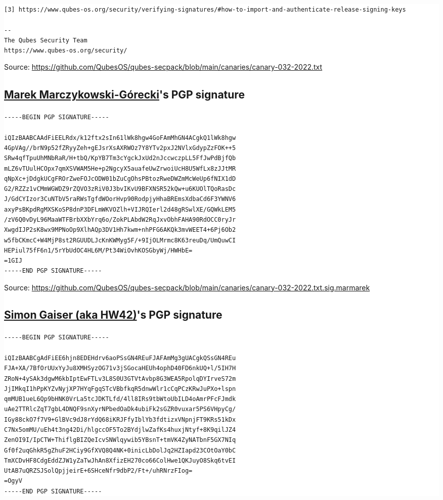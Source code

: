 ```
[3] https://www.qubes-os.org/security/verifying-signatures/#how-to-import-and-authenticate-release-signing-keys

--
The Qubes Security Team
https://www.qubes-os.org/security/

```

Source: <https://github.com/QubesOS/qubes-secpack/blob/main/canaries/canary-032-2022.txt>

## [Marek Marczykowski-Górecki](/team/#marek-marczykowski-górecki)'s PGP signature

```
-----BEGIN PGP SIGNATURE-----

iQIzBAABCAAdFiEELRdx/k12ftx2sIn61lWk8hgw4GoFAmMhGN4ACgkQ1lWk8hgw
4GpVAg//brN9p52fZRyyZeh+gEJsrXsAXRWOz7Y8YTv2pxJ2NVlxGdypZzFOK++5
SRw4qfTpuUhMNbRaR/H+tbQ/KpYB7Tm3cYgckJxUd2nJccwczpLL5FfJwPdBjfQb
mLZ6vTUulHCOpx7qmXSVWAM5He+p2NgcyX5auafeUwZrwoiUcH8U5WfLx8zJJtMR
qNpXc+jDdgkUCgFROrZweFOJcODW01bZuCgOhsPBtozRweDWZmMcWeUp6fNIX1dD
G2/RZZz1vCMmWGWDZ9rZQVO3zRiV0J3bvIKvU9BFXNSR52kQw+u6KUOlTQoRasDc
J/GdCYIzor3CuNTbV5raRWsTgfdWOorHvp90RodpjyHhaBREmsXdbaCd6F3YWNV6
axyPsBKpdRgMXSKoSP8dnP3DFLmWKVOZlh+VIJRQIerl2d48gRSwlXE/GQWkLEM5
/zV6Q0vDyL96MaaWTFBrbXXbYrq6o/ZokPLAbdW2RqJxvObhFAHA90RdOCC0ryJr
XwgdIJP2sK8wx9MPNoOp9XlhAQp3DV1Hh7kwm+nhPFG6AKQk3mvWEET4+6Pj6Ob2
w5fbCKmcC+W4MjP8st2RGUUDLJcKnKWMyg5F/+9IjOLMrmc8K63reuDq/UmQuwCI
HEPiul75fF6n1/5rYbUdOC4HL6M/Pt34WiOvhKOSGbyWj/HWHbE=
=1GIJ
-----END PGP SIGNATURE-----
```

Source: <https://github.com/QubesOS/qubes-secpack/blob/main/canaries/canary-032-2022.txt.sig.marmarek>

## [Simon Gaiser (aka HW42)](/team/#simon-gaiser-aka-hw42)'s PGP signature

```
-----BEGIN PGP SIGNATURE-----

iQIzBAABCgAdFiEE6hjn8EDEHdrv6aoPSsGN4REuFJAFAmMg3gUACgkQSsGN4REu
FJA+XA/7BfOrUUxYyJu8XMHSyzOG71v3jSGocaHEUh4ophD40FD6nkUQ+l/5IH7H
ZRoN+4ySAk3dgwM6kbIptEwFTLv3L8S0U3GTVtAvbp8G3WEA5RpolqDYIrveS72m
JjIMkqI1hPpKYZvNyjXP7HYqFgqSTcVBbfkqR5dnwWlr1cCqPCzKRwJuPXo+lspn
qmMUB1ueL6Qp9bHNK0VrLa5tcJDKTLfd/4ll8IRs9tbWtoUbILD4oAmrPFcFJmdk
uAe2TTRlcZqT7gbL4DNQF9snXyrNPbedOaDk4ubiFk2sGZR0vuxar5PS6VHpyCg/
IGy88ckO7f7V9+GlBVc9dJ8rYdQ68iKRJFfyIblYb3fdtizxVNpnjFT9KRs51kDx
C7Nx5omMU/uEh4t3ng42Di/hlgccOF5To2BYdjlwZafKs4huxjNtyf+8K9qilJZ4
ZenOI9I/IpCTW+ThiflgBIZQeIcvSNWlqywib5YBsnT+tmVK4ZyNATbnF5GX7NIq
Gf0f2uqGhkR5gZhuF2HCiy9GfXVQ8Q4NK+0inicLbDolJq2HZIapd23COtOaY0bC
TmXCDvHF8CdgEddZJW1yZaTwJhAn8XfizEH270co66ColHwe1QKJuyO8Skq6tvEI
UtAB7uQRZSJSolQpjjeirE+6SHceNfr9dbP2/Ft+/uhRNrzFIog=
=OgyV
-----END PGP SIGNATURE-----
```
